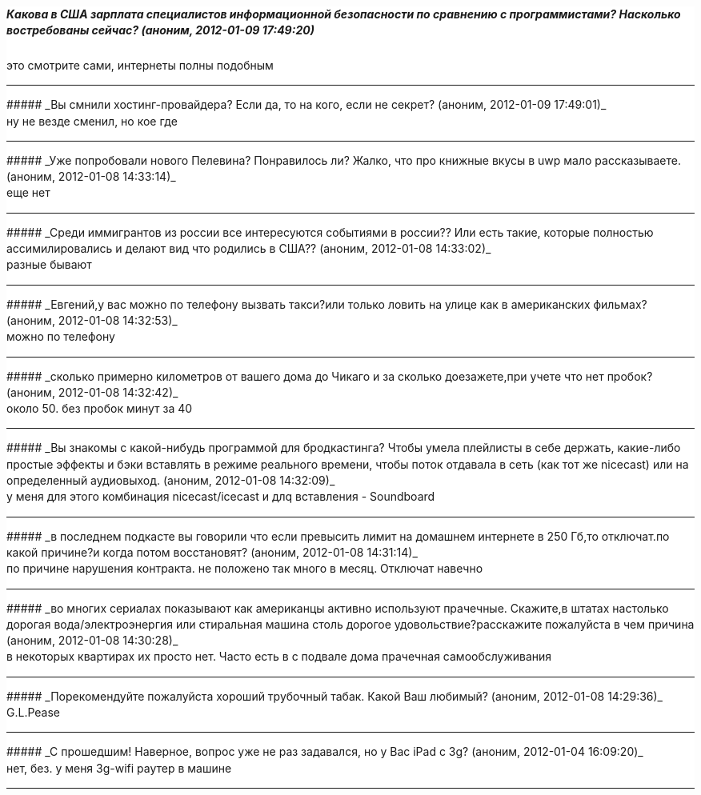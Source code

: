 ##### _Какова в США зарплата специалистов информационной безопасности по сравнению с программистами? Насколько востребованы сейчас?  (аноним, 2012-01-09 17:49:20)_</br>
это смотрите сами, интернеты полны подобным
<hr/>
##### _Вы смнили хостинг-провайдера? Если да, то на кого, если не секрет?  (аноним, 2012-01-09 17:49:01)_</br>
ну не везде сменил, но кое где
<hr/>
##### _Уже попробовали нового Пелевина? Понравилось ли? Жалко, что про книжные вкусы в uwp мало рассказываете.  (аноним, 2012-01-08 14:33:14)_</br>
еще нет
<hr/>
##### _Среди иммигрантов из россии все интересуются событиями в россии?? Или есть такие, которые полностью ассимилировались и делают вид что родились в США??  (аноним, 2012-01-08 14:33:02)_</br>
разные бывают
<hr/>
##### _Евгений,у вас можно по телефону вызвать такси?или только ловить на улице как в американских фильмах?  (аноним, 2012-01-08 14:32:53)_</br>
можно по телефону
<hr/>
##### _сколько примерно километров от вашего дома до Чикаго и за сколько доезажете,при учете что нет пробок?  (аноним, 2012-01-08 14:32:42)_</br>
около 50. без пробок минут за 40
<hr/>
##### _Вы знакомы с какой-нибудь программой для бродкастинга? Чтобы умела плейлисты в себе держать, какие-либо простые эффекты и бэки вставлять в режиме реального времени, чтобы поток отдавала в сеть (как тот же nicecast) или на определенный аудиовыход.  (аноним, 2012-01-08 14:32:09)_</br>
у меня для этого комбинация nicecast/icecast и длq вставления - Soundboard
<hr/>
##### _в последнем подкасте вы говорили что если превысить лимит на домашнем интернете в 250 Гб,то отключат.по какой причине?и когда потом восстановят?  (аноним, 2012-01-08 14:31:14)_</br>
по причине нарушения контракта. не положено так много в месяц. Отключат навечно
<hr/>
##### _во многих сериалах показывают как американцы активно используют прачечные. Скажите,в штатах настолько дорогая вода/электроэнергия или стиральная машина столь дорогое удовольствие?расскажите пожалуйста в чем причина  (аноним, 2012-01-08 14:30:28)_</br>
в некоторых квартирах их просто нет. Часто есть в с подвале дома прачечная самообслуживания
<hr/>
##### _Порекомендуйте пожалуйста хороший трубочный табак. Какой Ваш любимый?  (аноним, 2012-01-08 14:29:36)_</br>
G.L.Pease
<hr/>
##### _С прошедшим! Наверное, вопрос уже не раз задавался, но у Вас iPad c 3g?  (аноним, 2012-01-04 16:09:20)_</br>
нет, без. у меня 3g-wifi раутер в машине
<hr/>